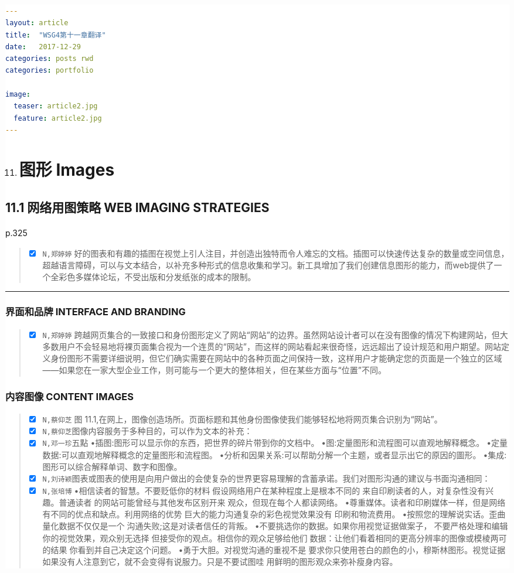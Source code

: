 ```yaml
---
layout: article
title:  "WSG4第十一章翻译"
date:   2017-12-29
categories: posts rwd 
categories: portfolio

image:
  teaser: article2.jpg
  feature: article2.jpg
---
```

11. # 图形 Images

## 11.1 网络用图策略 WEB IMAGING STRATEGIES
p.325
> - [x] `N,郑婷婷`  好的图表和有趣的插图在视觉上引人注目，并创造出独特而令人难忘的文档。插图可以快速传达复杂的数量或空间信息，超越语言障碍，可以与文本结合，以补充多种形式的信息收集和学习。新工具增加了我们创建信息图形的能力，而web提供了一个全彩色多媒体论坛，不受出版和分发纸张的成本的限制。

---
### 界面和品牌 INTERFACE AND BRANDING
> - [x]  `N,郑婷婷` 跨越网页集合的一致接口和身份图形定义了网站“网站”的边界。虽然网站设计者可以在没有图像的情况下构建网站，但大多数用户不会轻易地将裸页面集合视为一个连贯的“网站”，而这样的网站看起来很奇怪，远远超出了设计规范和用户期望。网站定义身份图形不需要详细说明，但它们确实需要在网站中的各种页面之间保持一致，这样用户才能确定您的页面是一个独立的区域——如果您在一家大型企业工作，则可能与一个更大的整体相关，但在某些方面与“位置”不同。

### 内容图像 CONTENT IMAGES
> - [x]  `N,蔡仰芝` 图 11.1,在网上，图像创造场所。页面标题和其他身份图像使我们能够轻松地将网页集合识别为“网站”。
> - [x]  `N,蔡仰芝`图像内容服务于多种目的，可以作为文本的补充：
> - [x]  `N,邓一珍`五點
•插图:图形可以显示你的东西，把世界的碎片带到你的文档中。
•图:定量图形和流程图可以直观地解释概念。
•定量数据:可以直观地解释概念的定量图形和流程图。
•分析和因果关系:可以帮助分解一个主题，或者显示出它的原因的圖形。
•集成:图形可以综合解释单词、数字和图像。
> - [x]  `N,刘诗颖`图表或图表的使用是向用户做出的会使复杂的世界更容易理解的含蓄承诺。我们对图形沟通的建议与书面沟通相同：
> - [x]  `N,张培博` •相信读者的智慧。不要贬低你的材料
假设网络用户在某种程度上是根本不同的
来自印刷读者的人，对复杂性没有兴趣。普通读者
的网站可能曾经与其他发布区别开来
观众，但现在每个人都读网络。
•尊重媒体。读者和印刷媒体一样，但是网络
有不同的优点和缺点。利用网络的优势
巨大的能力沟通复杂的彩色视觉效果没有
印刷和物流费用。
•按照您的理解说实话。歪曲量化数据不仅仅是一个
沟通失败;这是对读者信任的背叛。
•不要挑选你的数据。如果你用视觉证据做案子，
不要严格处理和编辑你的视觉效果，观众别无选择
但接受你的观点。相信你的观众足够给他们
数据：让他们看着相同的更高分辨率的图像或模棱两可的结果
你看到并自己决定这个问题。
•勇于大胆。对视觉沟通的重视不是
要求你只使用苍白的颜色的小，穆斯林图形。视觉证据
如果没有人注意到它，就不会变得有说服力。只是不要试图哇
用鲜明的图形观众来弥补瘦身内容。
